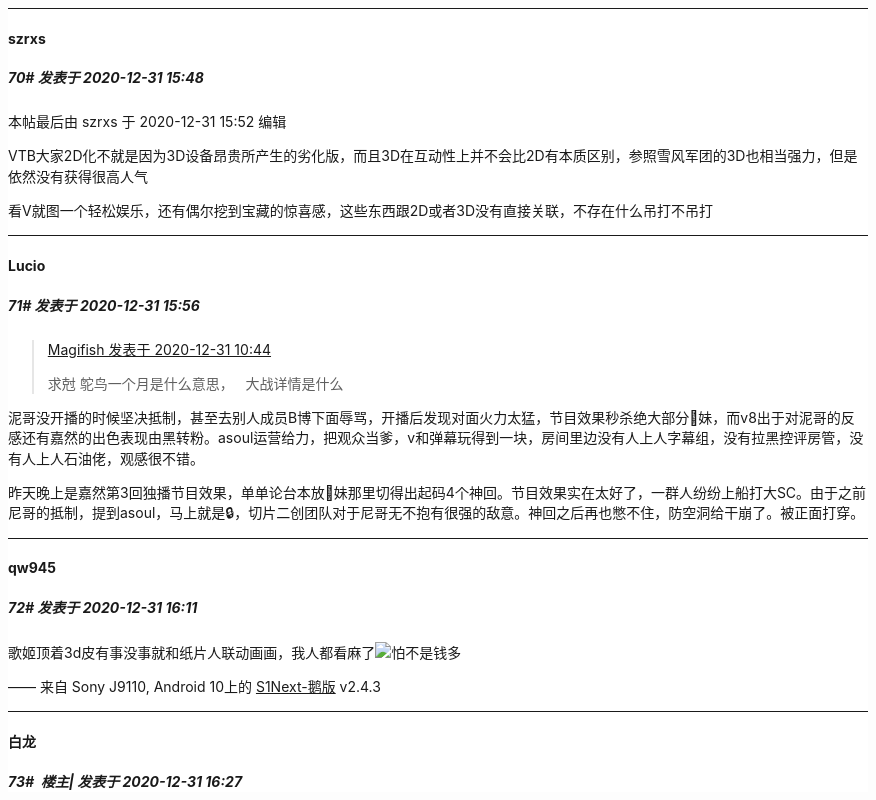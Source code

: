 



*****

####  szrxs  
##### 70#       发表于 2020-12-31 15:48



 本帖最后由 szrxs 于 2020-12-31 15:52 编辑 

VTB大家2D化不就是因为3D设备昂贵所产生的劣化版，而且3D在互动性上并不会比2D有本质区别，参照雪风军团的3D也相当强力，但是依然没有获得很高人气

看V就图一个轻松娱乐，还有偶尔挖到宝藏的惊喜感，这些东西跟2D或者3D没有直接关联，不存在什么吊打不吊打







*****

####  Lucio  
##### 71#       发表于 2020-12-31 15:56



<blockquote><a href="httphttps://bbs.saraba1st.com/2b/forum.php?mod=redirect&amp;goto=findpost&amp;pid=49896369&amp;ptid=1980451" target="_blank">Magifish 发表于 2020-12-31 10:44</a>

求尅 鸵鸟一个月是什么意思，   大战详情是什么</blockquote>
泥哥没开播的时候坚决抵制，甚至去别人成员B博下面辱骂，开播后发现对面火力太猛，节目效果秒杀绝大部分🌸妹，而v8出于对泥哥的反感还有嘉然的出色表现由黑转粉。asoul运营给力，把观众当爹，v和弹幕玩得到一块，房间里边没有人上人字幕组，没有拉黑控评房管，没有人上人石油佬，观感很不错。

昨天晚上是嘉然第3回独播节目效果，单单论台本放🌸妹那里切得出起码4个神回。节目效果实在太好了，一群人纷纷上船打大SC。由于之前尼哥的抵制，提到asoul，马上就是🔒，切片二创团队对于尼哥无不抱有很强的敌意。神回之后再也憋不住，防空洞给干崩了。被正面打穿。







*****

####  qw945  
##### 72#       发表于 2020-12-31 16:11




歌姬顶着3d皮有事没事就和纸片人联动画画，我人都看麻了<img src="https://static.saraba1st.com/image/smiley/face2017/067.png" referrerpolicy="no-referrer">怕不是钱多

—— 来自 Sony J9110, Android 10上的 [S1Next-鹅版](https://github.com/ykrank/S1-Next/releases) v2.4.3







*****

####  白龙  
##### 73#         楼主| 发表于 2020-12-31 16:27
